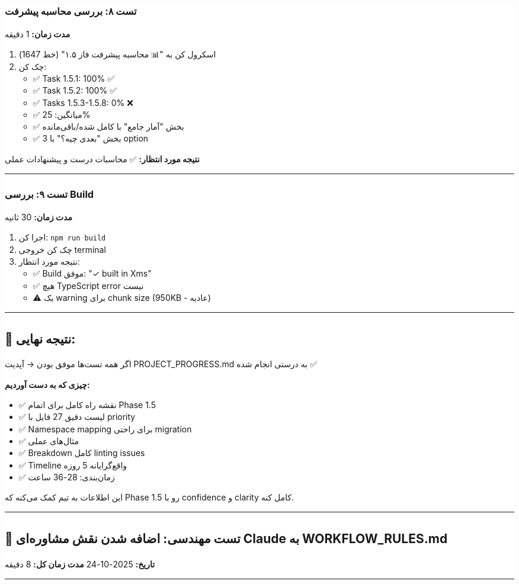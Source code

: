 ### تست ۸: بررسی محاسبه پیشرفت

**مدت زمان:** 1 دقیقه

1. اسکرول کن به "📊 محاسبه پیشرفت فاز ۱.۵" (خط 1647)
2. چک کن:
   - ✅ Task 1.5.1: 100% ✅
   - ✅ Task 1.5.2: 100% ✅
   - ✅ Tasks 1.5.3-1.5.8: 0% ❌
   - ✅ میانگین: 25%
   - ✅ بخش "آمار جامع" با کامل شده/باقی‌مانده
   - ✅ بخش "بعدی چیه؟" با 3 option

**نتیجه مورد انتظار:**
✅ محاسبات درست و پیشنهادات عملی

---

### تست ۹: بررسی Build

**مدت زمان:** 30 ثانیه

1. اجرا کن: `npm run build`
2. چک کن خروجی terminal
3. نتیجه مورد انتظار:
   - ✅ Build موفق: "✓ built in Xms"
   - ✅ هیچ TypeScript error نیست
   - ⚠️ یک warning برای chunk size (950KB - عادیه)

---

## 🎯 نتیجه نهایی:

اگر همه تست‌ها موفق بودن → آپدیت PROJECT_PROGRESS.md به درستی انجام شده ✅

**چیزی که به دست آوردیم:**

- ✅ نقشه راه کامل برای اتمام Phase 1.5
- ✅ لیست دقیق 27 فایل با priority
- ✅ Namespace mapping برای راحتی migration
- ✅ مثال‌های عملی
- ✅ Breakdown کامل linting issues
- ✅ Timeline واقع‌گرایانه 5 روزه
- ✅ زمان‌بندی: 28-36 ساعت

این اطلاعات به تیم کمک می‌کنه که Phase 1.5 رو با confidence و clarity کامل کنه.

---

## 🔧 تست مهندسی: اضافه شدن نقش مشاوره‌ای Claude به WORKFLOW_RULES.md

**تاریخ:** 2025-10-24
**مدت زمان کل:** 8 دقیقه

---